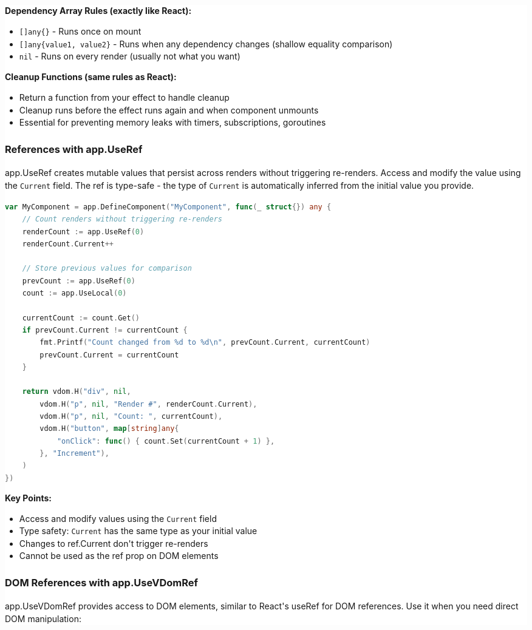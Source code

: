**Dependency Array Rules (exactly like React):**

- `[]any{}` - Runs once on mount
- `[]any{value1, value2}` - Runs when any dependency changes (shallow equality comparison)
- `nil` - Runs on every render (usually not what you want)

**Cleanup Functions (same rules as React):**

- Return a function from your effect to handle cleanup
- Cleanup runs before the effect runs again and when component unmounts
- Essential for preventing memory leaks with timers, subscriptions, goroutines

### References with app.UseRef

app.UseRef creates mutable values that persist across renders without triggering re-renders. Access and modify the value using the `Current` field. The ref is type-safe - the type of `Current` is automatically inferred from the initial value you provide.

```go
var MyComponent = app.DefineComponent("MyComponent", func(_ struct{}) any {
    // Count renders without triggering re-renders
    renderCount := app.UseRef(0)
    renderCount.Current++

    // Store previous values for comparison
    prevCount := app.UseRef(0)
    count := app.UseLocal(0)

    currentCount := count.Get()
    if prevCount.Current != currentCount {
        fmt.Printf("Count changed from %d to %d\n", prevCount.Current, currentCount)
        prevCount.Current = currentCount
    }

    return vdom.H("div", nil,
        vdom.H("p", nil, "Render #", renderCount.Current),
        vdom.H("p", nil, "Count: ", currentCount),
        vdom.H("button", map[string]any{
            "onClick": func() { count.Set(currentCount + 1) },
        }, "Increment"),
    )
})
```

**Key Points:**

- Access and modify values using the `Current` field
- Type safety: `Current` has the same type as your initial value
- Changes to ref.Current don't trigger re-renders
- Cannot be used as the ref prop on DOM elements

### DOM References with app.UseVDomRef

app.UseVDomRef provides access to DOM elements, similar to React's useRef for DOM references. Use it when you need direct DOM manipulation:
